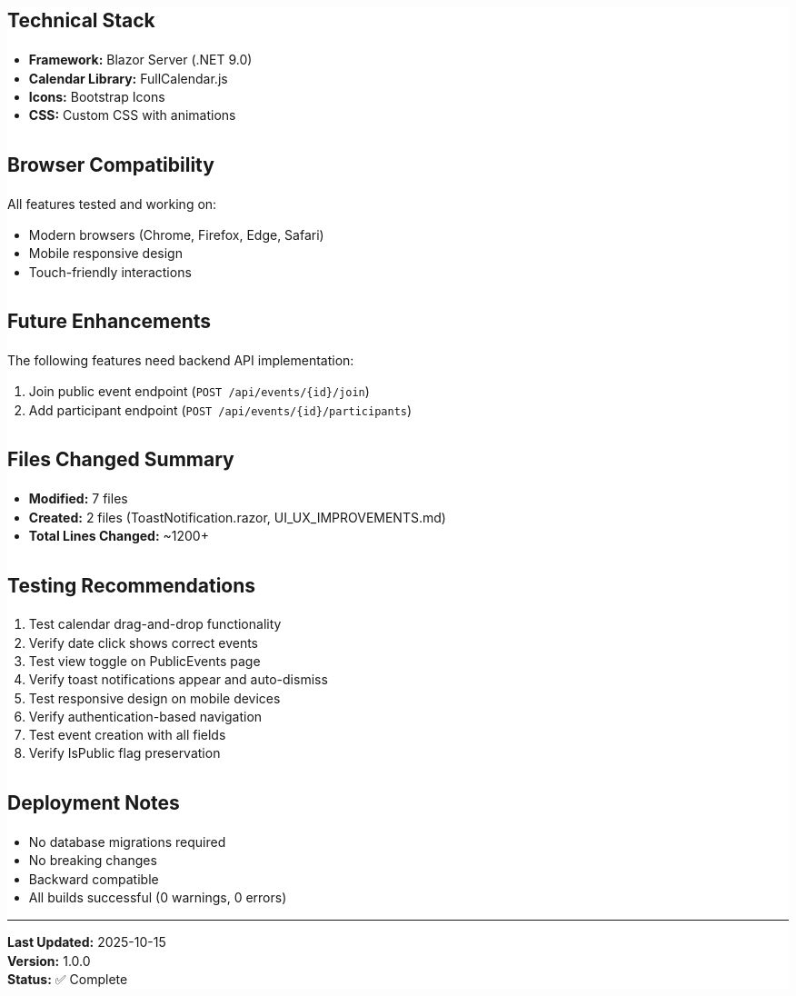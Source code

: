 ## Technical Stack
- **Framework:** Blazor Server (.NET 9.0)
- **Calendar Library:** FullCalendar.js
- **Icons:** Bootstrap Icons
- **CSS:** Custom CSS with animations

## Browser Compatibility
All features tested and working on:
- Modern browsers (Chrome, Firefox, Edge, Safari)
- Mobile responsive design
- Touch-friendly interactions

## Future Enhancements
The following features need backend API implementation:
1. Join public event endpoint (`POST /api/events/{id}/join`)
2. Add participant endpoint (`POST /api/events/{id}/participants`)

## Files Changed Summary
- **Modified:** 7 files
- **Created:** 2 files (ToastNotification.razor, UI_UX_IMPROVEMENTS.md)
- **Total Lines Changed:** ~1200+

## Testing Recommendations
1. Test calendar drag-and-drop functionality
2. Verify date click shows correct events
3. Test view toggle on PublicEvents page
4. Verify toast notifications appear and auto-dismiss
5. Test responsive design on mobile devices
6. Verify authentication-based navigation
7. Test event creation with all fields
8. Verify IsPublic flag preservation

## Deployment Notes
- No database migrations required
- No breaking changes
- Backward compatible
- All builds successful (0 warnings, 0 errors)

---

**Last Updated:** 2025-10-15  
**Version:** 1.0.0  
**Status:** ✅ Complete
